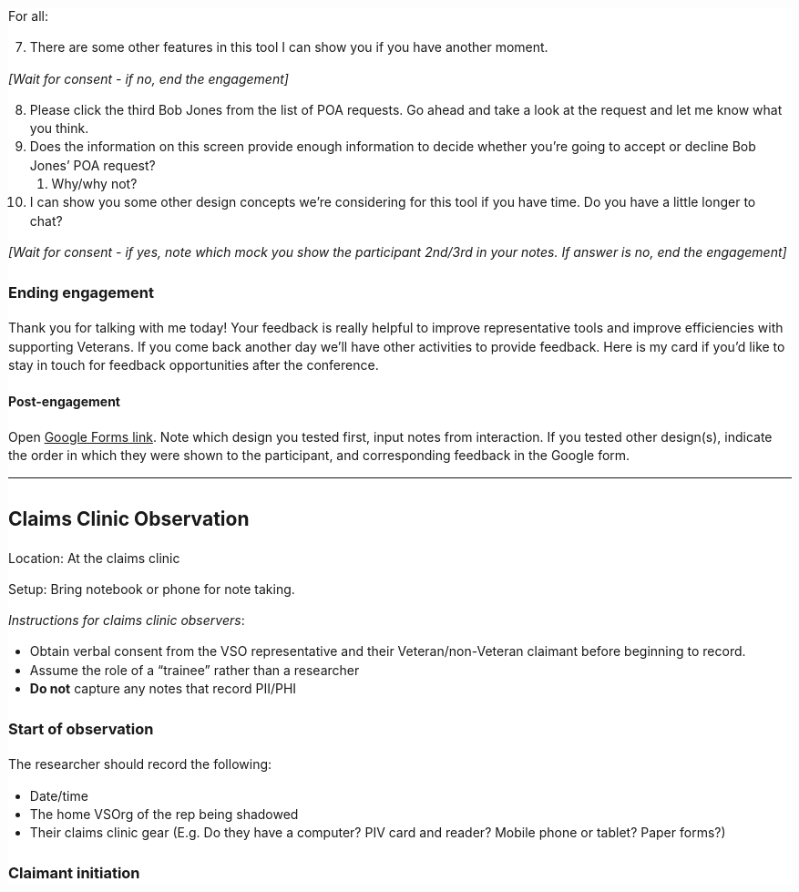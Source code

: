 For all:

7. There are some other features in this tool I can show you if you have another moment. 

_\[Wait for consent - if no, end the engagement]_

8. Please click the third Bob Jones from the list of POA requests. Go ahead and take a look at the request and let me know what you think. 
9. Does the information on this screen provide enough information to decide whether you’re going to accept or decline Bob Jones’ POA request? 
   1. Why/why not?
10. I can show you some other design concepts we’re considering for this tool if you have time. Do you have a little longer to chat?

_\[Wait for consent - if yes, note which mock you show the participant 2nd/3rd in your notes. If answer is no, end the engagement]_

### Ending engagement

Thank you for talking with me today! Your feedback is really helpful to improve representative tools and improve efficiencies with supporting Veterans. If you come back another day we’ll have other activities to provide feedback. Here is my card if you’d like to stay in touch for feedback opportunities after the conference. 

#### Post-engagement

Open [Google Forms link](https://docs.google.com/forms/d/e/1FAIpQLSdBLM-qJTaA-SmAvf4H_KRn-Y13O60-yYWCfI8wAzlrNLwO7A/viewform). Note which design you tested first, input notes from interaction. If you tested other design(s), indicate the order in which they were shown to the participant, and corresponding feedback in the Google form.

***

## Claims Clinic Observation<a id="claims-clinic-observation"></a>

Location: At the claims clinic

Setup: Bring notebook or phone for note taking.

_Instructions for claims clinic observers_:
- Obtain verbal consent from the VSO representative and their Veteran/non-Veteran claimant before beginning to record.
- Assume the role of a “trainee” rather than a researcher
- **Do not** capture any notes that record PII/PHI

### Start of observation<a id="start-of-observation"></a>

The researcher should record the following:
- Date/time
- The home VSOrg of the rep being shadowed
- Their claims clinic gear (E.g. Do they have a computer? PIV card and reader? Mobile phone or tablet? Paper forms?)

### Claimant initiation<a id="claimant-initiation"></a>
